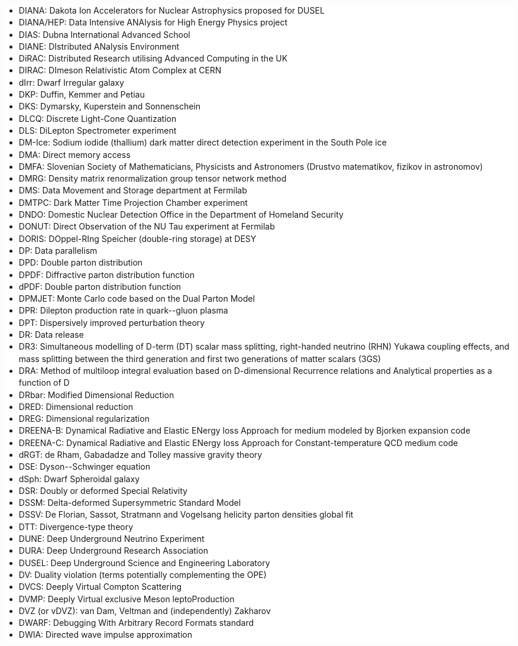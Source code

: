 * DIANA: Dakota Ion Accelerators for Nuclear Astrophysics proposed for DUSEL
* DIANA/HEP: Data Intensive ANAlysis for High Energy Physics project
* DIAS: Dubna International Advanced School
* DIANE: DIstributed ANalysis Environment
* DiRAC: Distributed Research utilising Advanced Computing in the UK
* DIRAC: DImeson Relativistic Atom Complex at CERN
* dIrr: Dwarf Irregular galaxy
* DKP: Duffin, Kemmer and Petiau
* DKS: Dymarsky, Kuperstein and Sonnenschein
* DLCQ: Discrete Light-Cone Quantization
* DLS: DiLepton Spectrometer experiment
* DM-Ice: Sodium iodide (thallium) dark matter direct detection experiment in the South Pole ice
* DMA: Direct memory access
* DMFA: Slovenian Society of Mathematicians, Physicists and Astronomers (Drustvo matematikov, fizikov in astronomov)
* DMRG: Density matrix renormalization group tensor network method
* DMS: Data Movement and Storage department at Fermilab
* DMTPC: Dark Matter Time Projection Chamber experiment
* DNDO: Domestic Nuclear Detection Office in the Department of Homeland Security
* DONUT: Direct Observation of the NU Tau experiment at Fermilab
* DORIS: DOppel-RIng Speicher (double-ring storage) at DESY
* DP: Data parallelism
* DPD: Double parton distribution
* DPDF: Diffractive parton distribution function
* dPDF: Double parton distribution function
* DPMJET: Monte Carlo code based on the Dual Parton Model
* DPR: Dilepton production rate in quark--gluon plasma
* DPT: Dispersively improved perturbation theory
* DR: Data release
* DR3: Simultaneous modelling of D-term (DT) scalar mass splitting, right-handed neutrino (RHN) Yukawa coupling effects, and mass splitting between the third generation and first two generations of matter scalars (3GS)
* DRA: Method of multiloop integral evaluation based on D-dimensional Recurrence relations and Analytical properties as a function of D
* DRbar: Modified Dimensional Reduction
* DRED: Dimensional reduction
* DREG: Dimensional regularization
* DREENA-B: Dynamical Radiative and Elastic ENergy loss Approach for medium modeled by Bjorken expansion code
* DREENA-C: Dynamical Radiative and Elastic ENergy loss Approach for Constant-temperature QCD medium code
* dRGT: de Rham, Gabadadze and Tolley massive gravity theory
* DSE: Dyson--Schwinger equation
* dSph: Dwarf Spheroidal galaxy
* DSR: Doubly or deformed Special Relativity
* DSSM: Delta-deformed Supersymmetric Standard Model
* DSSV: De Florian, Sassot, Stratmann and Vogelsang helicity parton densities global fit
* DTT: Divergence-type theory
* DUNE: Deep Underground Neutrino Experiment
* DURA: Deep Underground Research Association
* DUSEL: Deep Underground Science and Engineering Laboratory
* DV: Duality violation (terms potentially complementing the OPE)
* DVCS: Deeply Virtual Compton Scattering
* DVMP: Deeply Virtual exclusive Meson leptoProduction
* DVZ (or vDVZ): van Dam, Veltman and (independently) Zakharov
* DWARF: Debugging With Arbitrary Record Formats standard
* DWIA: Directed wave impulse approximation
